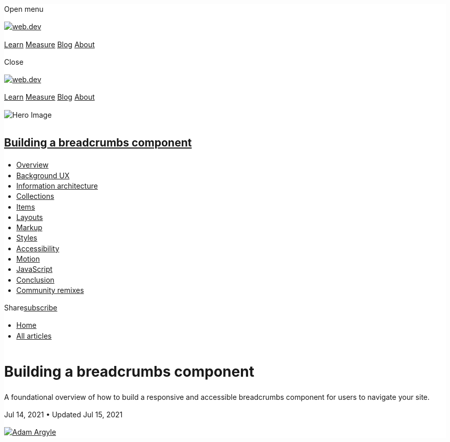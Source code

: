 <span class="w-tooltip w-tooltip--left">Open menu</span>

<a href="/" class="gc-analytics-event header-default__logo-link"><img src="/images/lockup.svg" alt="web.dev" class="header-default__logo" width="125" height="30" /></a>

<a href="/learn/" class="gc-analytics-event header-default__link">Learn</a> <a href="/measure/" class="gc-analytics-event header-default__link">Measure</a> <a href="/blog/" class="gc-analytics-event header-default__link">Blog</a> <a href="/about/" class="gc-analytics-event header-default__link">About</a>

<span class="w-tooltip">Close</span>

<a href="/" class="gc-analytics-event"><img src="/images/lockup.svg" alt="web.dev" class="drawer-default__logo" width="125" height="30" /></a>

<a href="/learn/" class="gc-analytics-event drawer-default__link">Learn</a> <a href="/measure/" class="gc-analytics-event drawer-default__link">Measure</a> <a href="/blog/" class="gc-analytics-event drawer-default__link">Blog</a> <a href="/about/" class="gc-analytics-event drawer-default__link">About</a>

<img src="https://web-dev.imgix.net/image/vS06HQ1YTsbMKSFTIPl2iogUQP73/dk9VreVtYiF3LBkRpZlg.png?auto=format" alt="Hero Image" class="w-hero w-hero--cover" sizes="100vw" srcset="https://web-dev.imgix.net/image/vS06HQ1YTsbMKSFTIPl2iogUQP73/dk9VreVtYiF3LBkRpZlg.png?auto=format&amp;w=200 200w, https://web-dev.imgix.net/image/vS06HQ1YTsbMKSFTIPl2iogUQP73/dk9VreVtYiF3LBkRpZlg.png?auto=format&amp;w=228 228w, https://web-dev.imgix.net/image/vS06HQ1YTsbMKSFTIPl2iogUQP73/dk9VreVtYiF3LBkRpZlg.png?auto=format&amp;w=260 260w, https://web-dev.imgix.net/image/vS06HQ1YTsbMKSFTIPl2iogUQP73/dk9VreVtYiF3LBkRpZlg.png?auto=format&amp;w=296 296w, https://web-dev.imgix.net/image/vS06HQ1YTsbMKSFTIPl2iogUQP73/dk9VreVtYiF3LBkRpZlg.png?auto=format&amp;w=338 338w, https://web-dev.imgix.net/image/vS06HQ1YTsbMKSFTIPl2iogUQP73/dk9VreVtYiF3LBkRpZlg.png?auto=format&amp;w=385 385w, https://web-dev.imgix.net/image/vS06HQ1YTsbMKSFTIPl2iogUQP73/dk9VreVtYiF3LBkRpZlg.png?auto=format&amp;w=439 439w, https://web-dev.imgix.net/image/vS06HQ1YTsbMKSFTIPl2iogUQP73/dk9VreVtYiF3LBkRpZlg.png?auto=format&amp;w=500 500w, https://web-dev.imgix.net/image/vS06HQ1YTsbMKSFTIPl2iogUQP73/dk9VreVtYiF3LBkRpZlg.png?auto=format&amp;w=571 571w, https://web-dev.imgix.net/image/vS06HQ1YTsbMKSFTIPl2iogUQP73/dk9VreVtYiF3LBkRpZlg.png?auto=format&amp;w=650 650w, https://web-dev.imgix.net/image/vS06HQ1YTsbMKSFTIPl2iogUQP73/dk9VreVtYiF3LBkRpZlg.png?auto=format&amp;w=741 741w, https://web-dev.imgix.net/image/vS06HQ1YTsbMKSFTIPl2iogUQP73/dk9VreVtYiF3LBkRpZlg.png?auto=format&amp;w=845 845w, https://web-dev.imgix.net/image/vS06HQ1YTsbMKSFTIPl2iogUQP73/dk9VreVtYiF3LBkRpZlg.png?auto=format&amp;w=964 964w, https://web-dev.imgix.net/image/vS06HQ1YTsbMKSFTIPl2iogUQP73/dk9VreVtYiF3LBkRpZlg.png?auto=format&amp;w=1098 1098w, https://web-dev.imgix.net/image/vS06HQ1YTsbMKSFTIPl2iogUQP73/dk9VreVtYiF3LBkRpZlg.png?auto=format&amp;w=1252 1252w, https://web-dev.imgix.net/image/vS06HQ1YTsbMKSFTIPl2iogUQP73/dk9VreVtYiF3LBkRpZlg.png?auto=format&amp;w=1428 1428w, https://web-dev.imgix.net/image/vS06HQ1YTsbMKSFTIPl2iogUQP73/dk9VreVtYiF3LBkRpZlg.png?auto=format&amp;w=1600 1600w" width="1600" height="480" />

<a href="#building-a-breadcrumbs-component" class="w-toc__header--link">Building a breadcrumbs component</a>
------------------------------------------------------------------------------------------------------------

-   [Overview](#overview)
-   [Background UX](#background-ux)
-   [Information architecture](#information-architecture)
-   [Collections](#collections)
-   [Items](#items)
-   [Layouts](#layouts)
-   [Markup](#markup)
-   [Styles](#styles)
-   [Accessibility](#accessibility)
-   [Motion](#motion)
-   [JavaScript](#javascript)
-   [Conclusion](#conclusion)
-   [Community remixes](#community-remixes)

Share<a href="/newsletter/" class="gc-analytics-event w-actions__fab w-actions__fab--subscribe"><span>subscribe</span></a>

-   <a href="/" class="gc-analytics-event w-breadcrumbs__link w-breadcrumbs__link--left-justify">Home</a>
-   <a href="/blog" class="gc-analytics-event w-breadcrumbs__link">All articles</a>

Building a breadcrumbs component
================================

A foundational overview of how to build a responsive and accessible breadcrumbs component for users to navigate your site.

Jul 14, 2021 <span class="w-author__separator">•</span> Updated Jul 15, 2021

[<img src="https://web-dev.imgix.net/image/admin/jdQIxAJrGuFOtwmuDfIn.jpg?auto=format&amp;fit=crop&amp;h=64&amp;w=64" alt="Adam Argyle" class="w-author__image" sizes="(min-width: 64px) 64px, calc(100vw - 48px)" srcset="https://web-dev.imgix.net/image/admin/jdQIxAJrGuFOtwmuDfIn.jpg?fit=crop&amp;h=64&amp;w=64&amp;auto=format&amp;dpr=1&amp;q=75, https://web-dev.imgix.net/image/admin/jdQIxAJrGuFOtwmuDfIn.jpg?fit=crop&amp;h=64&amp;w=64&amp;auto=format&amp;dpr=2&amp;q=50 2x, https://web-dev.imgix.net/image/admin/jdQIxAJrGuFOtwmuDfIn.jpg?fit=crop&amp;h=64&amp;w=64&amp;auto=format&amp;dpr=3&amp;q=35 3x, https://web-dev.imgix.net/image/admin/jdQIxAJrGuFOtwmuDfIn.jpg?fit=crop&amp;h=64&amp;w=64&amp;auto=format&amp;dpr=4&amp;q=23 4x, https://web-dev.imgix.net/image/admin/jdQIxAJrGuFOtwmuDfIn.jpg?fit=crop&amp;h=64&amp;w=64&amp;auto=format&amp;dpr=5&amp;q=20 5x" width="64" height="64" />](/authors/adamargyle/)
